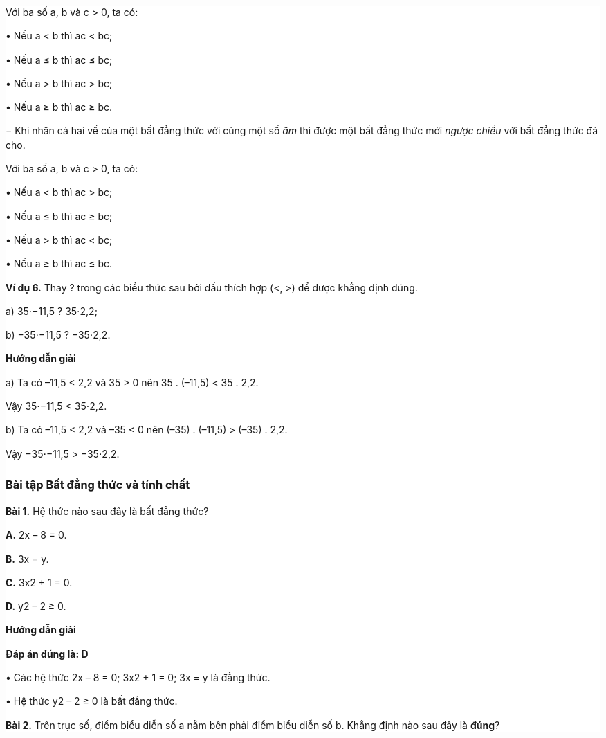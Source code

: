 Với ba số a, b và c > 0, ta có:

• Nếu a < b thì ac < bc;

• Nếu a ≤ b thì ac ≤ bc;

• Nếu a > b thì ac > bc;

• Nếu a ≥ b thì ac ≥ bc.

− Khi nhân cả hai vế của một bất đẳng thức với cùng một số _âm_ thì được một bất đẳng thức mới _ngược chiều_ với bất đẳng thức đã cho.

Với ba số a, b và c > 0, ta có:

• Nếu a < b thì ac > bc;

• Nếu a ≤ b thì ac ≥ bc;

• Nếu a > b thì ac < bc;

• Nếu a ≥ b thì ac ≤ bc.

**Ví dụ 6.** Thay  ? trong các biểu thức sau bởi dấu thích hợp (<, >) để được khẳng định đúng.

a) 35⋅−11,5 ? 35⋅2,2;

b) −35⋅−11,5 ? −35⋅2,2.

**Hướng dẫn giải**

a) Ta có –11,5 < 2,2 và 35 > 0 nên 35 . (–11,5) < 35 . 2,2.

Vậy 35⋅−11,5 < 35⋅2,2.

b) Ta có –11,5 < 2,2 và –35 < 0 nên (–35) . (–11,5) > (–35) . 2,2.

Vậy −35⋅−11,5 > −35⋅2,2.

  


### **Bài tập Bất đẳng thức và tính chất**

**Bài 1.** Hệ thức nào sau đây là bất đẳng thức?

**A.** 2x – 8 = 0.

**B.** 3x = y.

**C.** 3x2 \+ 1 = 0.

**D.** y2 – 2 ≥ 0.

**Hướng dẫn giải**

**Đáp án đúng là: D**

• Các hệ thức 2x – 8 = 0; 3x2 \+ 1 = 0; 3x = y là đẳng thức.

• Hệ thức y2 – 2 ≥ 0 là bất đẳng thức.

**Bài 2.** Trên trục số, điểm biểu diễn số a nằm bên phải điểm biểu diễn số b. Khẳng định nào sau đây là **đúng**?
